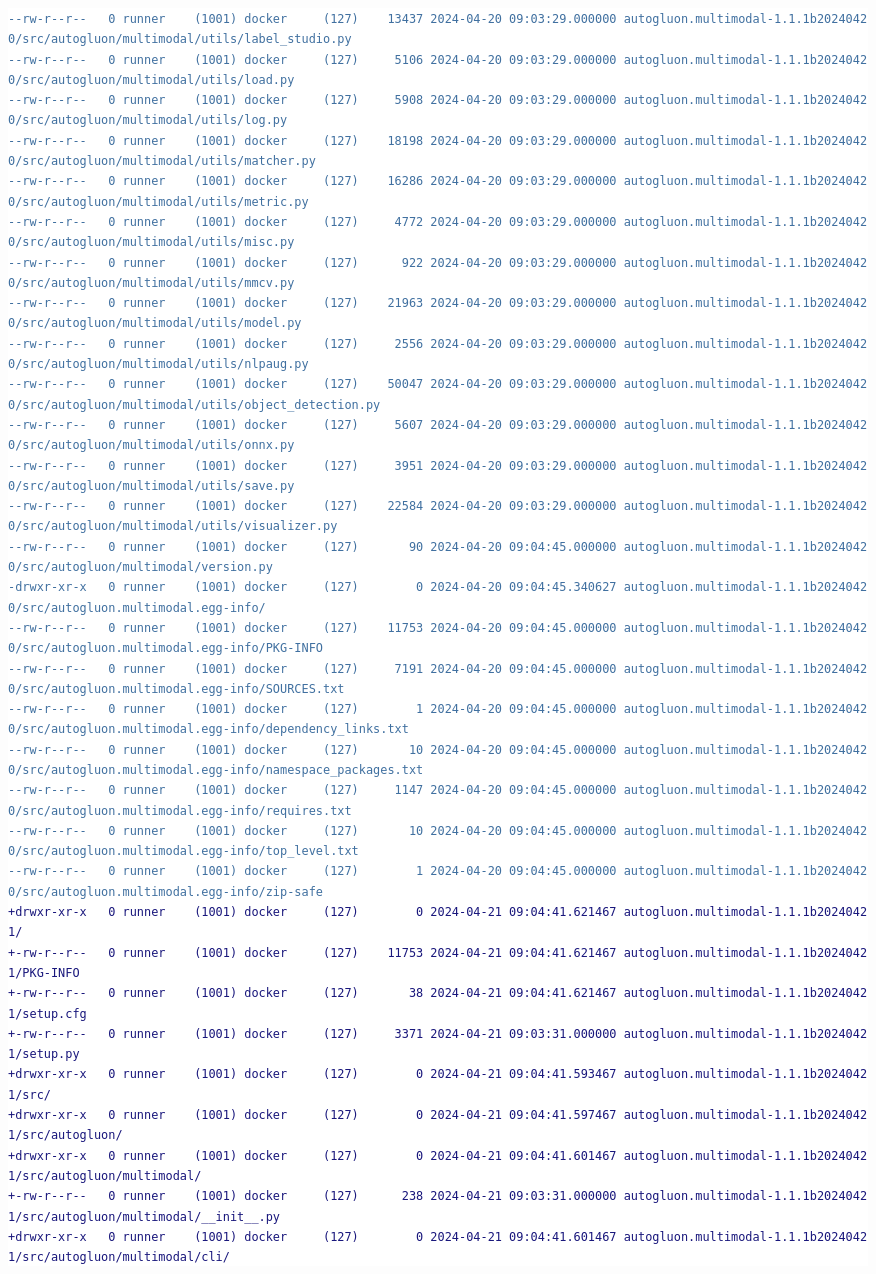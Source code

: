 ```diff
--rw-r--r--   0 runner    (1001) docker     (127)    13437 2024-04-20 09:03:29.000000 autogluon.multimodal-1.1.1b20240420/src/autogluon/multimodal/utils/label_studio.py
--rw-r--r--   0 runner    (1001) docker     (127)     5106 2024-04-20 09:03:29.000000 autogluon.multimodal-1.1.1b20240420/src/autogluon/multimodal/utils/load.py
--rw-r--r--   0 runner    (1001) docker     (127)     5908 2024-04-20 09:03:29.000000 autogluon.multimodal-1.1.1b20240420/src/autogluon/multimodal/utils/log.py
--rw-r--r--   0 runner    (1001) docker     (127)    18198 2024-04-20 09:03:29.000000 autogluon.multimodal-1.1.1b20240420/src/autogluon/multimodal/utils/matcher.py
--rw-r--r--   0 runner    (1001) docker     (127)    16286 2024-04-20 09:03:29.000000 autogluon.multimodal-1.1.1b20240420/src/autogluon/multimodal/utils/metric.py
--rw-r--r--   0 runner    (1001) docker     (127)     4772 2024-04-20 09:03:29.000000 autogluon.multimodal-1.1.1b20240420/src/autogluon/multimodal/utils/misc.py
--rw-r--r--   0 runner    (1001) docker     (127)      922 2024-04-20 09:03:29.000000 autogluon.multimodal-1.1.1b20240420/src/autogluon/multimodal/utils/mmcv.py
--rw-r--r--   0 runner    (1001) docker     (127)    21963 2024-04-20 09:03:29.000000 autogluon.multimodal-1.1.1b20240420/src/autogluon/multimodal/utils/model.py
--rw-r--r--   0 runner    (1001) docker     (127)     2556 2024-04-20 09:03:29.000000 autogluon.multimodal-1.1.1b20240420/src/autogluon/multimodal/utils/nlpaug.py
--rw-r--r--   0 runner    (1001) docker     (127)    50047 2024-04-20 09:03:29.000000 autogluon.multimodal-1.1.1b20240420/src/autogluon/multimodal/utils/object_detection.py
--rw-r--r--   0 runner    (1001) docker     (127)     5607 2024-04-20 09:03:29.000000 autogluon.multimodal-1.1.1b20240420/src/autogluon/multimodal/utils/onnx.py
--rw-r--r--   0 runner    (1001) docker     (127)     3951 2024-04-20 09:03:29.000000 autogluon.multimodal-1.1.1b20240420/src/autogluon/multimodal/utils/save.py
--rw-r--r--   0 runner    (1001) docker     (127)    22584 2024-04-20 09:03:29.000000 autogluon.multimodal-1.1.1b20240420/src/autogluon/multimodal/utils/visualizer.py
--rw-r--r--   0 runner    (1001) docker     (127)       90 2024-04-20 09:04:45.000000 autogluon.multimodal-1.1.1b20240420/src/autogluon/multimodal/version.py
-drwxr-xr-x   0 runner    (1001) docker     (127)        0 2024-04-20 09:04:45.340627 autogluon.multimodal-1.1.1b20240420/src/autogluon.multimodal.egg-info/
--rw-r--r--   0 runner    (1001) docker     (127)    11753 2024-04-20 09:04:45.000000 autogluon.multimodal-1.1.1b20240420/src/autogluon.multimodal.egg-info/PKG-INFO
--rw-r--r--   0 runner    (1001) docker     (127)     7191 2024-04-20 09:04:45.000000 autogluon.multimodal-1.1.1b20240420/src/autogluon.multimodal.egg-info/SOURCES.txt
--rw-r--r--   0 runner    (1001) docker     (127)        1 2024-04-20 09:04:45.000000 autogluon.multimodal-1.1.1b20240420/src/autogluon.multimodal.egg-info/dependency_links.txt
--rw-r--r--   0 runner    (1001) docker     (127)       10 2024-04-20 09:04:45.000000 autogluon.multimodal-1.1.1b20240420/src/autogluon.multimodal.egg-info/namespace_packages.txt
--rw-r--r--   0 runner    (1001) docker     (127)     1147 2024-04-20 09:04:45.000000 autogluon.multimodal-1.1.1b20240420/src/autogluon.multimodal.egg-info/requires.txt
--rw-r--r--   0 runner    (1001) docker     (127)       10 2024-04-20 09:04:45.000000 autogluon.multimodal-1.1.1b20240420/src/autogluon.multimodal.egg-info/top_level.txt
--rw-r--r--   0 runner    (1001) docker     (127)        1 2024-04-20 09:04:45.000000 autogluon.multimodal-1.1.1b20240420/src/autogluon.multimodal.egg-info/zip-safe
+drwxr-xr-x   0 runner    (1001) docker     (127)        0 2024-04-21 09:04:41.621467 autogluon.multimodal-1.1.1b20240421/
+-rw-r--r--   0 runner    (1001) docker     (127)    11753 2024-04-21 09:04:41.621467 autogluon.multimodal-1.1.1b20240421/PKG-INFO
+-rw-r--r--   0 runner    (1001) docker     (127)       38 2024-04-21 09:04:41.621467 autogluon.multimodal-1.1.1b20240421/setup.cfg
+-rw-r--r--   0 runner    (1001) docker     (127)     3371 2024-04-21 09:03:31.000000 autogluon.multimodal-1.1.1b20240421/setup.py
+drwxr-xr-x   0 runner    (1001) docker     (127)        0 2024-04-21 09:04:41.593467 autogluon.multimodal-1.1.1b20240421/src/
+drwxr-xr-x   0 runner    (1001) docker     (127)        0 2024-04-21 09:04:41.597467 autogluon.multimodal-1.1.1b20240421/src/autogluon/
+drwxr-xr-x   0 runner    (1001) docker     (127)        0 2024-04-21 09:04:41.601467 autogluon.multimodal-1.1.1b20240421/src/autogluon/multimodal/
+-rw-r--r--   0 runner    (1001) docker     (127)      238 2024-04-21 09:03:31.000000 autogluon.multimodal-1.1.1b20240421/src/autogluon/multimodal/__init__.py
+drwxr-xr-x   0 runner    (1001) docker     (127)        0 2024-04-21 09:04:41.601467 autogluon.multimodal-1.1.1b20240421/src/autogluon/multimodal/cli/
```